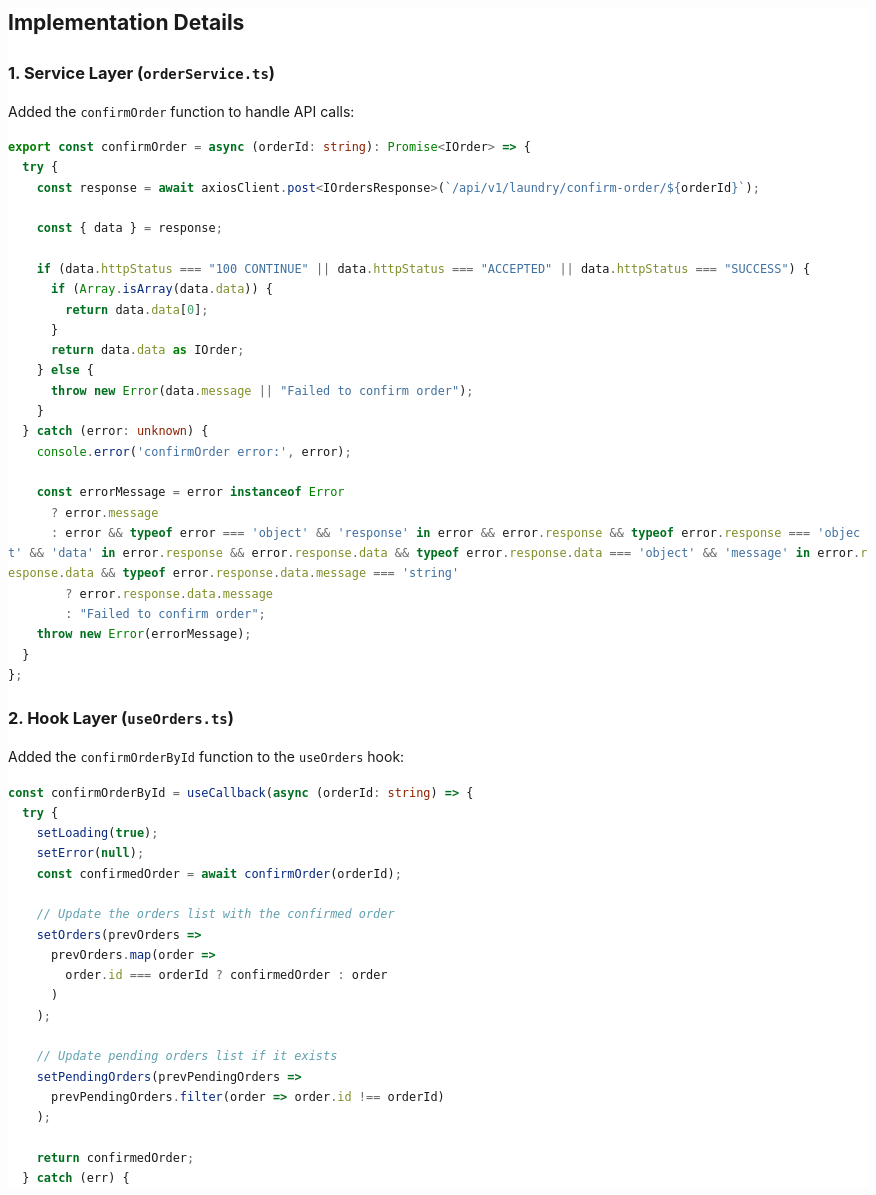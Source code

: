 ## Implementation Details

### 1. Service Layer (`orderService.ts`)

Added the `confirmOrder` function to handle API calls:

```typescript
export const confirmOrder = async (orderId: string): Promise<IOrder> => {
  try {
    const response = await axiosClient.post<IOrdersResponse>(`/api/v1/laundry/confirm-order/${orderId}`);
    
    const { data } = response;
    
    if (data.httpStatus === "100 CONTINUE" || data.httpStatus === "ACCEPTED" || data.httpStatus === "SUCCESS") {
      if (Array.isArray(data.data)) {
        return data.data[0];
      }
      return data.data as IOrder;
    } else {
      throw new Error(data.message || "Failed to confirm order");
    }
  } catch (error: unknown) {
    console.error('confirmOrder error:', error);
    
    const errorMessage = error instanceof Error 
      ? error.message 
      : error && typeof error === 'object' && 'response' in error && error.response && typeof error.response === 'object' && 'data' in error.response && error.response.data && typeof error.response.data === 'object' && 'message' in error.response.data && typeof error.response.data.message === 'string'
        ? error.response.data.message
        : "Failed to confirm order";
    throw new Error(errorMessage);
  }
};
```

### 2. Hook Layer (`useOrders.ts`)

Added the `confirmOrderById` function to the `useOrders` hook:

```typescript
const confirmOrderById = useCallback(async (orderId: string) => {
  try {
    setLoading(true);
    setError(null);
    const confirmedOrder = await confirmOrder(orderId);
    
    // Update the orders list with the confirmed order
    setOrders(prevOrders => 
      prevOrders.map(order => 
        order.id === orderId ? confirmedOrder : order
      )
    );
    
    // Update pending orders list if it exists
    setPendingOrders(prevPendingOrders => 
      prevPendingOrders.filter(order => order.id !== orderId)
    );
    
    return confirmedOrder;
  } catch (err) {
```